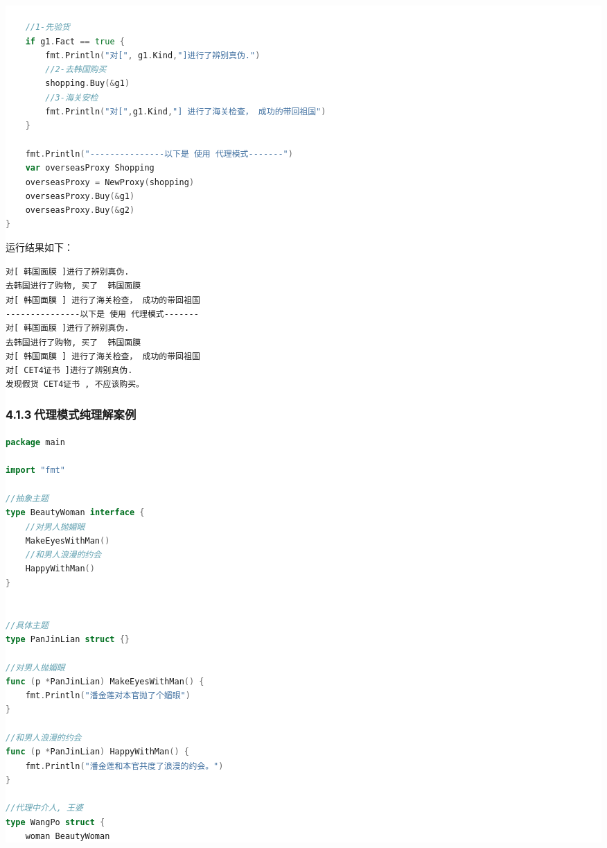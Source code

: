 ```go

	//1-先验货
	if g1.Fact == true {
		fmt.Println("对[", g1.Kind,"]进行了辨别真伪.")
		//2-去韩国购买
		shopping.Buy(&g1)
		//3-海关安检
		fmt.Println("对[",g1.Kind,"] 进行了海关检查， 成功的带回祖国")
	}

	fmt.Println("---------------以下是 使用 代理模式-------")
	var overseasProxy Shopping
	overseasProxy = NewProxy(shopping)
	overseasProxy.Buy(&g1)
	overseasProxy.Buy(&g2)
}
```



运行结果如下：

```bash
对[ 韩国面膜 ]进行了辨别真伪.
去韩国进行了购物, 买了  韩国面膜
对[ 韩国面膜 ] 进行了海关检查， 成功的带回祖国
---------------以下是 使用 代理模式-------
对[ 韩国面膜 ]进行了辨别真伪.
去韩国进行了购物, 买了  韩国面膜
对[ 韩国面膜 ] 进行了海关检查， 成功的带回祖国
对[ CET4证书 ]进行了辨别真伪.
发现假货 CET4证书 , 不应该购买。
```

### 4.1.3 代理模式纯理解案例

```go
package main

import "fmt"

//抽象主题
type BeautyWoman interface {
    //对男人抛媚眼
    MakeEyesWithMan()
    //和男人浪漫的约会
    HappyWithMan()
}


//具体主题
type PanJinLian struct {}

//对男人抛媚眼
func (p *PanJinLian) MakeEyesWithMan() {
    fmt.Println("潘金莲对本官抛了个媚眼")
}

//和男人浪漫的约会
func (p *PanJinLian) HappyWithMan() {
    fmt.Println("潘金莲和本官共度了浪漫的约会。")
}

//代理中介人, 王婆
type WangPo struct {
    woman BeautyWoman
```